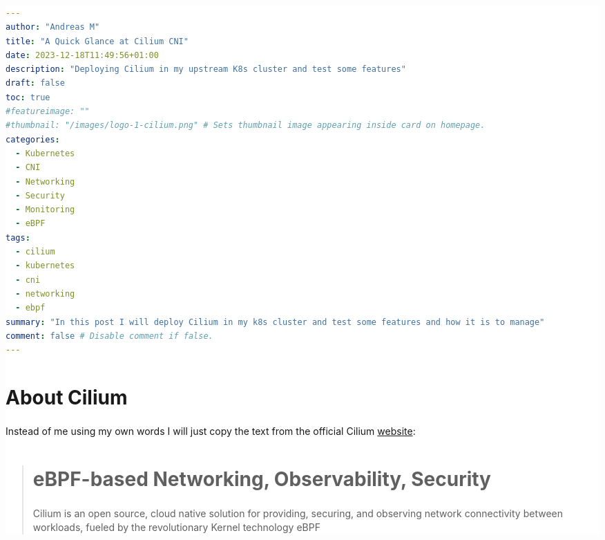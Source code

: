 ```yaml
---
author: "Andreas M"
title: "A Quick Glance at Cilium CNI"
date: 2023-12-18T11:49:56+01:00 
description: "Deploying Cilium in my upstream K8s cluster and test some features"
draft: false 
toc: true
#featureimage: ""
#thumbnail: "/images/logo-1-cilium.png" # Sets thumbnail image appearing inside card on homepage.
categories:
  - Kubernetes
  - CNI
  - Networking
  - Security
  - Monitoring
  - eBPF
tags:
  - cilium
  - kubernetes
  - cni
  - networking
  - ebpf
summary: "In this post I will deploy Cilium in my k8s cluster and test some features and how it is to manage" 
comment: false # Disable comment if false.
---
```




# About Cilium

Instead of me using my own words I will just copy the text from the official Cilium [website](https://cilium.io/):

> # eBPF-based Networking, Observability, Security
>
> Cilium is an open source, cloud native solution for providing, securing, and observing network connectivity between workloads, fueled by the revolutionary Kernel technology eBPF  
>